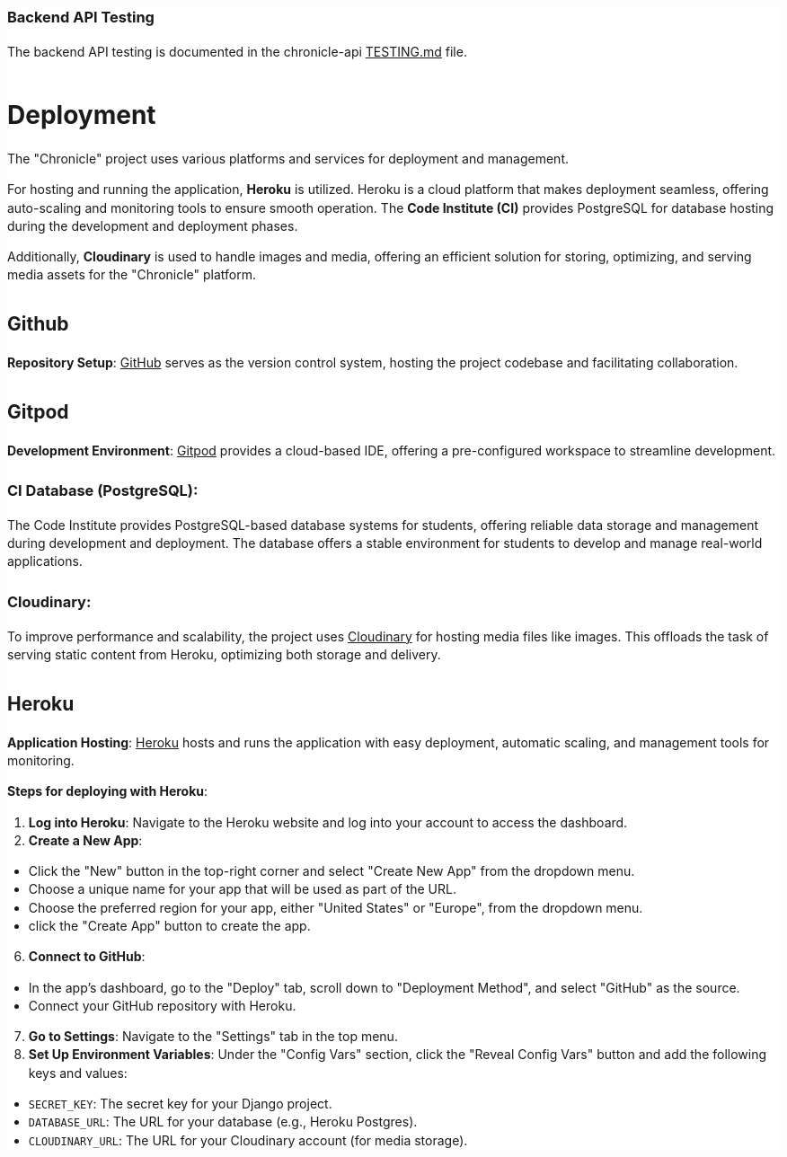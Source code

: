 ### Backend API Testing
The backend API testing is documented in the chronicle-api [TESTING.md](https://github.com/Ahmadk-g/chronicle-api/blob/main/TESTING.md) file. 

# Deployment 

The "Chronicle" project uses various platforms and services for deployment and management.

For hosting and running the application, **Heroku** is utilized. Heroku is a cloud platform that makes deployment seamless, offering auto-scaling and monitoring tools to ensure smooth operation. The **Code Institute (CI)** provides PostgreSQL for database hosting during the development and deployment phases.

Additionally, **Cloudinary** is used to handle images and media, offering an efficient solution for storing, optimizing, and serving media assets for the "Chronicle" platform.

## **Github**
**Repository Setup**: [GitHub](https://github.com) serves as the version control system, hosting the project codebase and facilitating collaboration.  

## Gitpod
**Development Environment**: [Gitpod](https://www.gitpod.io/) provides a cloud-based IDE, offering a pre-configured workspace to streamline development.  

### **CI Database** (PostgreSQL): 
The Code Institute provides PostgreSQL-based database systems for students, offering reliable data storage and management during development and deployment. The database offers a stable environment for students to develop and manage real-world applications.


### **Cloudinary**:
To improve performance and scalability, the project uses [Cloudinary](https://cloudinary.com/) for hosting media files like images. This offloads the task of serving static content from Heroku, optimizing both storage and delivery. 
  

## Heroku

**Application Hosting**: [Heroku](https://www.heroku.com) hosts and runs the application with easy deployment, automatic scaling, and management tools for monitoring.  
  

__Steps for deploying with Heroku__:

1. **Log into Heroku**: Navigate to the Heroku website and log into your account to access the dashboard.
2. **Create a New App**:
  - Click the "New" button in the top-right corner and select "Create New App" from the dropdown menu.
  - Choose a unique name for your app that will be used as part of the URL.
  - Choose the preferred region for your app, either "United States" or "Europe", from the dropdown menu.
  - click the "Create App" button to create the app.
6. **Connect to GitHub**:
  - In the app’s dashboard, go to the "Deploy" tab, scroll down to "Deployment Method", and select "GitHub" as the source.
  - Connect your GitHub repository with Heroku.
7. **Go to Settings**: Navigate to the "Settings" tab in the top menu.
8. **Set Up Environment Variables**: Under the "Config Vars" section, click the "Reveal Config Vars" button and add the following keys and values:
- `SECRET_KEY`: The secret key for your Django project.
- `DATABASE_URL`: The URL for your database (e.g., Heroku Postgres).
- `CLOUDINARY_URL`: The URL for your Cloudinary account (for media storage).